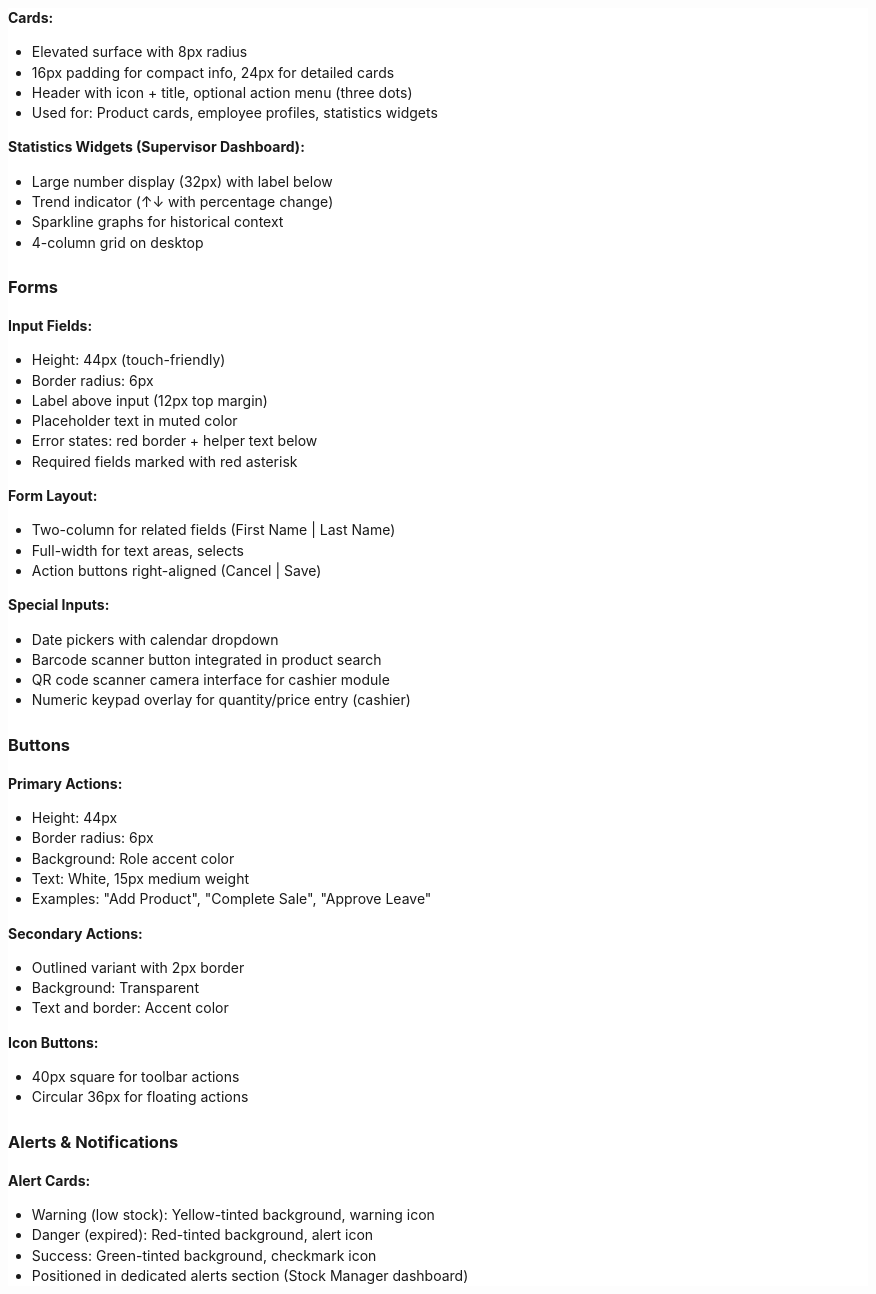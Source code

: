 **Cards:**
- Elevated surface with 8px radius
- 16px padding for compact info, 24px for detailed cards
- Header with icon + title, optional action menu (three dots)
- Used for: Product cards, employee profiles, statistics widgets

**Statistics Widgets (Supervisor Dashboard):**
- Large number display (32px) with label below
- Trend indicator (↑↓ with percentage change)
- Sparkline graphs for historical context
- 4-column grid on desktop

### Forms

**Input Fields:**
- Height: 44px (touch-friendly)
- Border radius: 6px
- Label above input (12px top margin)
- Placeholder text in muted color
- Error states: red border + helper text below
- Required fields marked with red asterisk

**Form Layout:**
- Two-column for related fields (First Name | Last Name)
- Full-width for text areas, selects
- Action buttons right-aligned (Cancel | Save)

**Special Inputs:**
- Date pickers with calendar dropdown
- Barcode scanner button integrated in product search
- QR code scanner camera interface for cashier module
- Numeric keypad overlay for quantity/price entry (cashier)

### Buttons

**Primary Actions:**
- Height: 44px
- Border radius: 6px
- Background: Role accent color
- Text: White, 15px medium weight
- Examples: "Add Product", "Complete Sale", "Approve Leave"

**Secondary Actions:**
- Outlined variant with 2px border
- Background: Transparent
- Text and border: Accent color

**Icon Buttons:**
- 40px square for toolbar actions
- Circular 36px for floating actions

### Alerts & Notifications

**Alert Cards:**
- Warning (low stock): Yellow-tinted background, warning icon
- Danger (expired): Red-tinted background, alert icon
- Success: Green-tinted background, checkmark icon
- Positioned in dedicated alerts section (Stock Manager dashboard)
